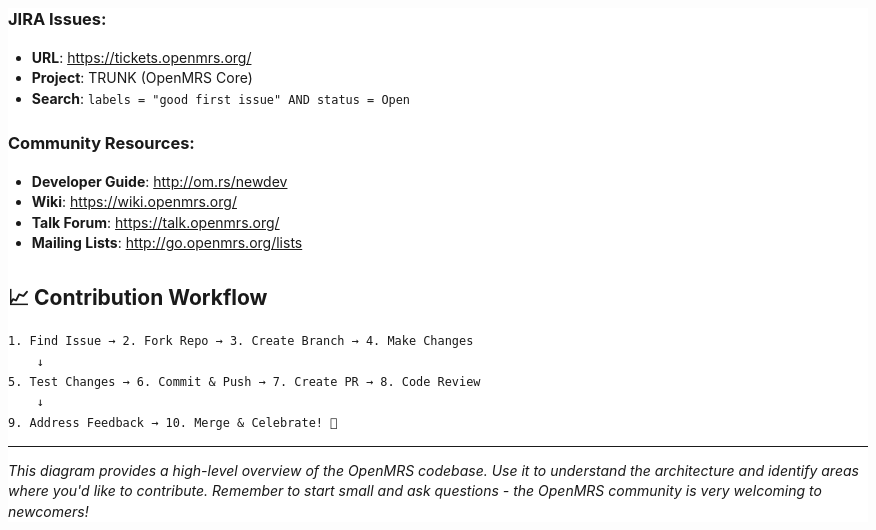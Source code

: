 ### **JIRA Issues:**
- **URL**: https://tickets.openmrs.org/
- **Project**: TRUNK (OpenMRS Core)
- **Search**: `labels = "good first issue" AND status = Open`

### **Community Resources:**
- **Developer Guide**: http://om.rs/newdev
- **Wiki**: https://wiki.openmrs.org/
- **Talk Forum**: https://talk.openmrs.org/
- **Mailing Lists**: http://go.openmrs.org/lists

## 📈 **Contribution Workflow**

```
1. Find Issue → 2. Fork Repo → 3. Create Branch → 4. Make Changes
    ↓
5. Test Changes → 6. Commit & Push → 7. Create PR → 8. Code Review
    ↓
9. Address Feedback → 10. Merge & Celebrate! 🎉
```

---

*This diagram provides a high-level overview of the OpenMRS codebase. Use it to understand the architecture and identify areas where you'd like to contribute. Remember to start small and ask questions - the OpenMRS community is very welcoming to newcomers!*
